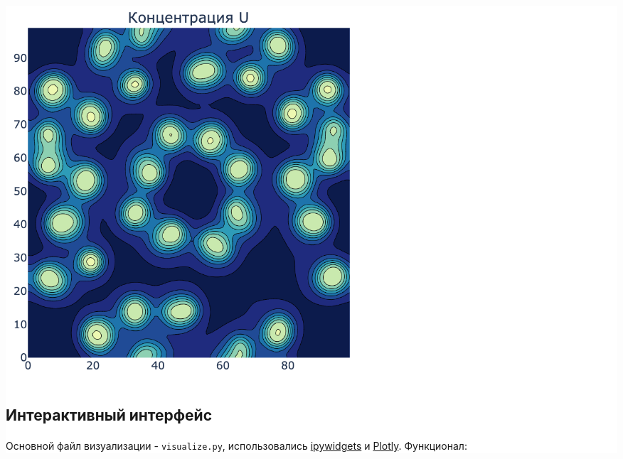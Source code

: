   <img src="./tests/runge_kutta/cells.png" width="500" />
</p>


## Интерактивный интерфейс

Основной файл визуализации - ```visualize.py```, использовались [ipywidgets](https://github.com/jupyter-widgets/ipywidgets) и [Plotly](https://github.com/plotly/plotly.py). Функционал:
